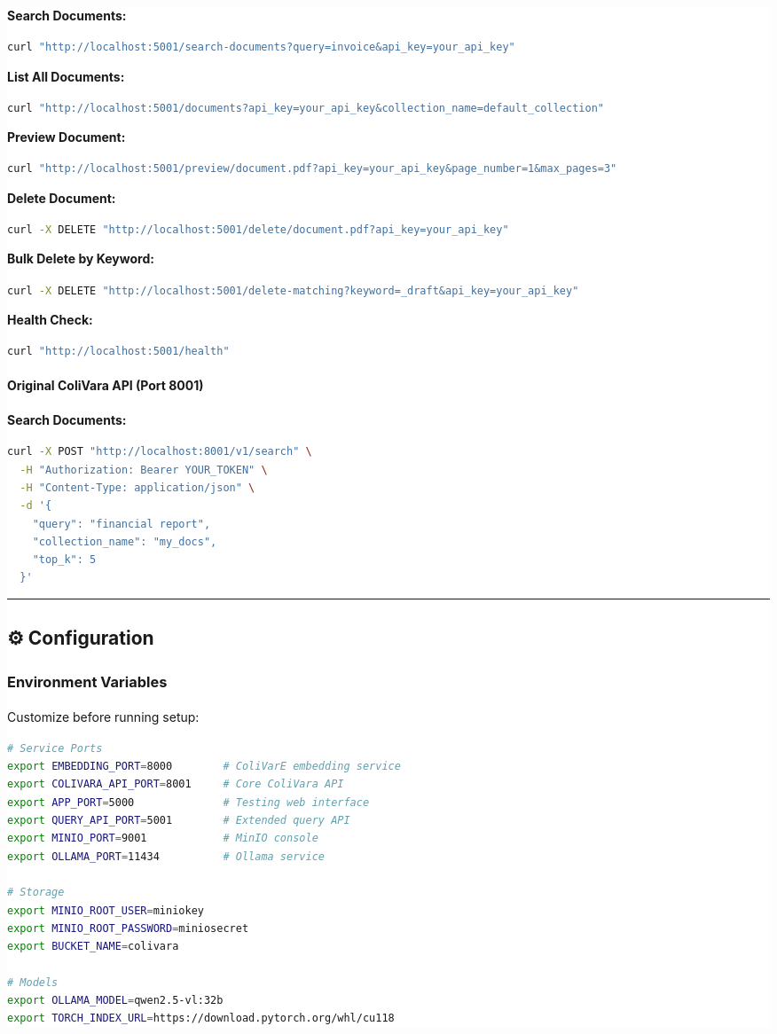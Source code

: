**Search Documents:**
```bash
curl "http://localhost:5001/search-documents?query=invoice&api_key=your_api_key"
```

**List All Documents:**
```bash
curl "http://localhost:5001/documents?api_key=your_api_key&collection_name=default_collection"
```

**Preview Document:**
```bash
curl "http://localhost:5001/preview/document.pdf?api_key=your_api_key&page_number=1&max_pages=3"
```

**Delete Document:**
```bash
curl -X DELETE "http://localhost:5001/delete/document.pdf?api_key=your_api_key"
```

**Bulk Delete by Keyword:**
```bash
curl -X DELETE "http://localhost:5001/delete-matching?keyword=_draft&api_key=your_api_key"
```

**Health Check:**
```bash
curl "http://localhost:5001/health"
```

#### Original ColiVara API (Port 8001)

**Search Documents:**
```bash
curl -X POST "http://localhost:8001/v1/search" \
  -H "Authorization: Bearer YOUR_TOKEN" \
  -H "Content-Type: application/json" \
  -d '{
    "query": "financial report",
    "collection_name": "my_docs",
    "top_k": 5
  }'
```

---

## ⚙️ Configuration

### Environment Variables

Customize before running setup:

```bash
# Service Ports
export EMBEDDING_PORT=8000        # ColiVarE embedding service
export COLIVARA_API_PORT=8001     # Core ColiVara API
export APP_PORT=5000              # Testing web interface
export QUERY_API_PORT=5001        # Extended query API
export MINIO_PORT=9001            # MinIO console
export OLLAMA_PORT=11434          # Ollama service

# Storage
export MINIO_ROOT_USER=miniokey
export MINIO_ROOT_PASSWORD=miniosecret
export BUCKET_NAME=colivara

# Models
export OLLAMA_MODEL=qwen2.5-vl:32b
export TORCH_INDEX_URL=https://download.pytorch.org/whl/cu118

```